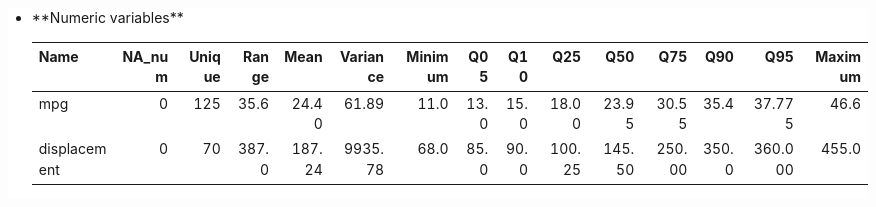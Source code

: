  </td>
  </tr>
</tbody>
</table>
</div></ul>

</ul><ul><li> **Numeric variables** </li>
<div style="overflow-x:auto;">
<table class="table table-striped table-hover table-condensed table-responsive" style="margin-left: auto; margin-right: auto;">
 <thead>
  <tr>
   <th style="text-align:left;"> Name </th>
   <th style="text-align:right;"> NA_num </th>
   <th style="text-align:right;"> Unique </th>
   <th style="text-align:right;"> Range </th>
   <th style="text-align:right;"> Mean </th>
   <th style="text-align:right;"> Variance </th>
   <th style="text-align:right;"> Minimum </th>
   <th style="text-align:right;"> Q05 </th>
   <th style="text-align:right;"> Q10 </th>
   <th style="text-align:right;"> Q25 </th>
   <th style="text-align:right;"> Q50 </th>
   <th style="text-align:right;"> Q75 </th>
   <th style="text-align:right;"> Q90 </th>
   <th style="text-align:right;"> Q95 </th>
   <th style="text-align:right;"> Maximum </th>
  </tr>
 </thead>
<tbody>
  <tr>
   <td style="text-align:left;"> mpg </td>
   <td style="text-align:right;"> 0 </td>
   <td style="text-align:right;"> 125 </td>
   <td style="text-align:right;"> 35.6 </td>
   <td style="text-align:right;"> 24.40 </td>
   <td style="text-align:right;"> 61.89 </td>
   <td style="text-align:right;"> 11.0 </td>
   <td style="text-align:right;"> 13.0 </td>
   <td style="text-align:right;"> 15.0 </td>
   <td style="text-align:right;"> 18.00 </td>
   <td style="text-align:right;"> 23.95 </td>
   <td style="text-align:right;"> 30.55 </td>
   <td style="text-align:right;"> 35.4 </td>
   <td style="text-align:right;"> 37.775 </td>
   <td style="text-align:right;"> 46.6 </td>
  </tr>
  <tr>
   <td style="text-align:left;"> displacement </td>
   <td style="text-align:right;"> 0 </td>
   <td style="text-align:right;"> 70 </td>
   <td style="text-align:right;"> 387.0 </td>
   <td style="text-align:right;"> 187.24 </td>
   <td style="text-align:right;"> 9935.78 </td>
   <td style="text-align:right;"> 68.0 </td>
   <td style="text-align:right;"> 85.0 </td>
   <td style="text-align:right;"> 90.0 </td>
   <td style="text-align:right;"> 100.25 </td>
   <td style="text-align:right;"> 145.50 </td>
   <td style="text-align:right;"> 250.00 </td>
   <td style="text-align:right;"> 350.0 </td>
   <td style="text-align:right;"> 360.000 </td>
   <td style="text-align:right;"> 455.0 </td>
  </tr>